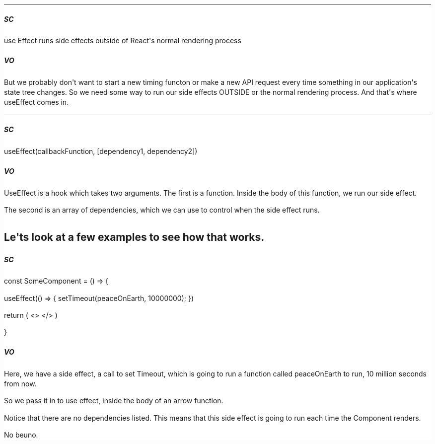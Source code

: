 
--- 

##### SC

use Effect runs side effects outside of React's normal rendering process


##### VO

But we probably don't want to start a new timing functon or make a new API request every time something in our application's state tree changes.  So we need some way to run our side effects OUTSIDE or the normal rendering process.  And that's where useEffect comes in. 





--- 

##### SC

useEffect(callbackFunction, [dependency1, dependency2])

##### VO

UseEffect is a hook which takes two arguments.  The first is a function.  Inside the body of this function, we run our side effect.

The second is an array of dependencies, which we can use to control when the side effect runs.

Le'ts look at a few examples to see how that works.
--- 

##### SC

const SomeComponent = () => {

useEffect(() => {
    setTimeout(peaceOnEarth, 10000000);
})

return (
    <>
    </>
)

}




##### VO
 Here, we have a side effect, a call to set Timeout, which is going to run a function called peaceOnEarth to run, 10 million seconds from now.

 So we pass it in to use effect, inside the body of an arrow function.

 Notice that there are no dependencies listed.  This means that this side effect is going to run each time the Component renders.

 No beuno.
